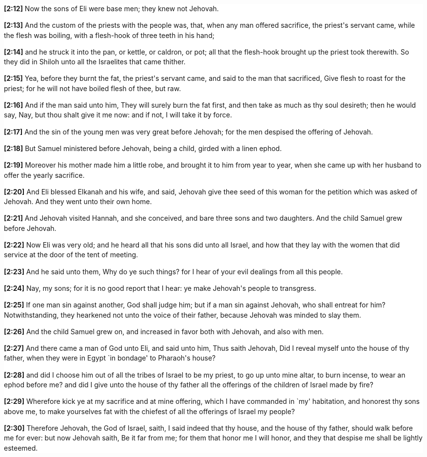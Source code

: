 **[2:12]** Now the sons of Eli were base men; they knew not Jehovah.

**[2:13]** And the custom of the priests with the people was, that, when any man offered sacrifice, the priest's servant came, while the flesh was boiling, with a flesh-hook of three teeth in his hand;

**[2:14]** and he struck it into the pan, or kettle, or caldron, or pot; all that the flesh-hook brought up the priest took therewith. So they did in Shiloh unto all the Israelites that came thither.

**[2:15]** Yea, before they burnt the fat, the priest's servant came, and said to the man that sacrificed, Give flesh to roast for the priest; for he will not have boiled flesh of thee, but raw.

**[2:16]** And if the man said unto him, They will surely burn the fat first, and then take as much as thy soul desireth; then he would say, Nay, but thou shalt give it me now: and if not, I will take it by force.

**[2:17]** And the sin of the young men was very great before Jehovah; for the men despised the offering of Jehovah.

**[2:18]** But Samuel ministered before Jehovah, being a child, girded with a linen ephod.

**[2:19]** Moreover his mother made him a little robe, and brought it to him from year to year, when she came up with her husband to offer the yearly sacrifice.

**[2:20]** And Eli blessed Elkanah and his wife, and said, Jehovah give thee seed of this woman for the petition which was asked of Jehovah. And they went unto their own home.

**[2:21]** And Jehovah visited Hannah, and she conceived, and bare three sons and two daughters. And the child Samuel grew before Jehovah.

**[2:22]** Now Eli was very old; and he heard all that his sons did unto all Israel, and how that they lay with the women that did service at the door of the tent of meeting.

**[2:23]** And he said unto them, Why do ye such things? for I hear of your evil dealings from all this people.

**[2:24]** Nay, my sons; for it is no good report that I hear: ye make Jehovah's people to transgress.

**[2:25]** If one man sin against another, God shall judge him; but if a man sin against Jehovah, who shall entreat for him? Notwithstanding, they hearkened not unto the voice of their father, because Jehovah was minded to slay them.

**[2:26]** And the child Samuel grew on, and increased in favor both with Jehovah, and also with men.

**[2:27]** And there came a man of God unto Eli, and said unto him, Thus saith Jehovah, Did I reveal myself unto the house of thy father, when they were in Egypt \`in bondage' to Pharaoh's house?

**[2:28]** and did I choose him out of all the tribes of Israel to be my priest, to go up unto mine altar, to burn incense, to wear an ephod before me? and did I give unto the house of thy father all the offerings of the children of Israel made by fire?

**[2:29]** Wherefore kick ye at my sacrifice and at mine offering, which I have commanded in \`my' habitation, and honorest thy sons above me, to make yourselves fat with the chiefest of all the offerings of Israel my people?

**[2:30]** Therefore Jehovah, the God of Israel, saith, I said indeed that thy house, and the house of thy father, should walk before me for ever: but now Jehovah saith, Be it far from me; for them that honor me I will honor, and they that despise me shall be lightly esteemed.
